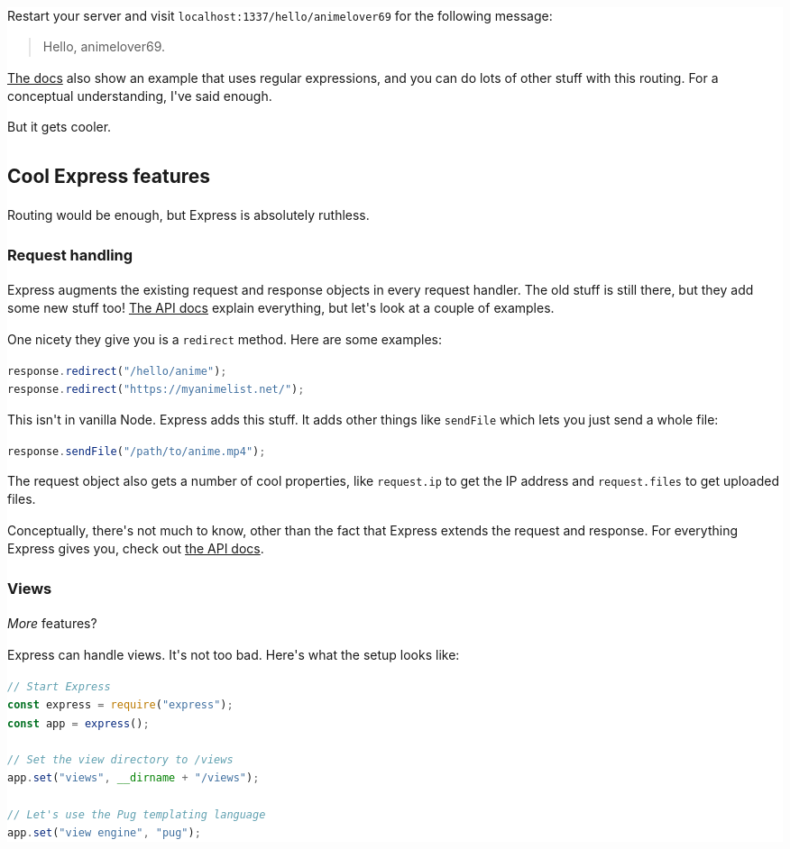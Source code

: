 Restart your server and visit `localhost:1337/hello/animelover69` for the following message:

> Hello, animelover69.

[The docs](https://expressjs.com/en/guide/routing.html) also show an example that uses regular expressions, and you can do lots of other stuff with this routing. For a conceptual understanding, I've said enough.

But it gets cooler.

## Cool Express features

Routing would be enough, but Express is absolutely ruthless.

### Request handling

Express augments the existing request and response objects in every request handler. The old stuff is still there, but they add some new stuff too! [The API docs](https://expressjs.com/en/api.html) explain everything, but let's look at a couple of examples.

One nicety they give you is a `redirect` method. Here are some examples:

```js
response.redirect("/hello/anime");
response.redirect("https://myanimelist.net/");
```

This isn't in vanilla Node. Express adds this stuff. It adds other things like `sendFile` which lets you just send a whole file:

```js
response.sendFile("/path/to/anime.mp4");
```

The request object also gets a number of cool properties, like `request.ip` to get the IP address and `request.files` to get uploaded files.

Conceptually, there's not much to know, other than the fact that Express extends the request and response. For everything Express gives you, check out [the API docs](https://expressjs.com/en/api.html).

### Views

_More_ features?

Express can handle views. It's not too bad. Here's what the setup looks like:

```js
// Start Express
const express = require("express");
const app = express();

// Set the view directory to /views
app.set("views", __dirname + "/views");

// Let's use the Pug templating language
app.set("view engine", "pug");
```
